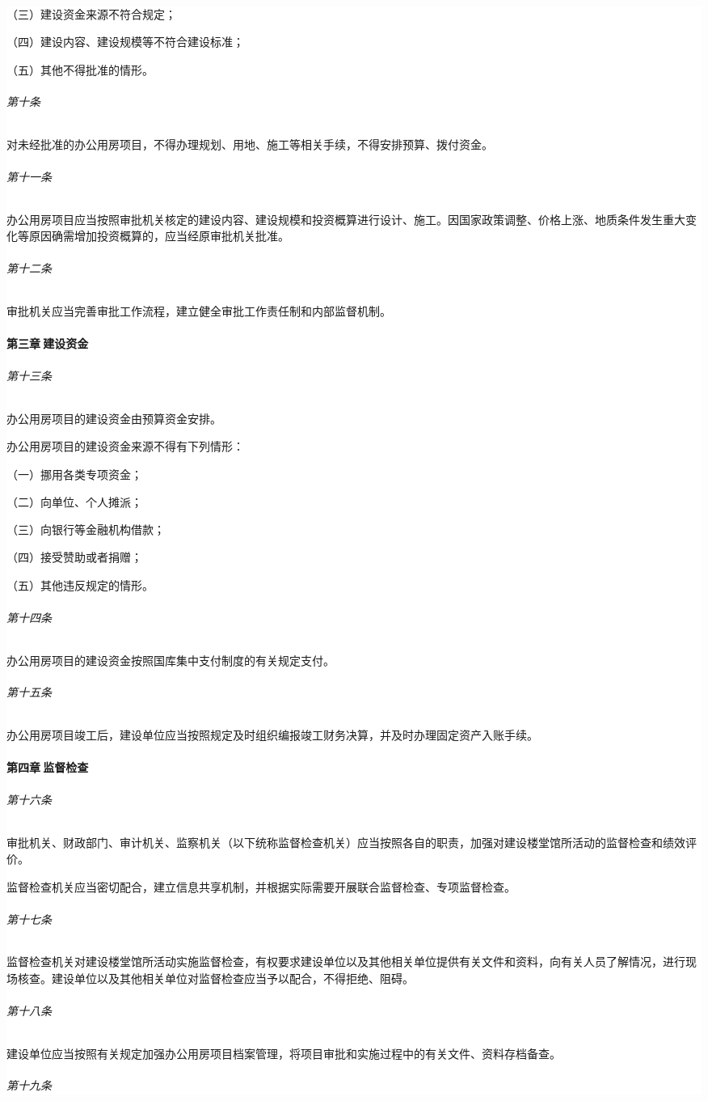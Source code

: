 （三）建设资金来源不符合规定；

（四）建设内容、建设规模等不符合建设标准；

（五）其他不得批准的情形。

###### 第十条

对未经批准的办公用房项目，不得办理规划、用地、施工等相关手续，不得安排预算、拨付资金。

###### 第十一条

办公用房项目应当按照审批机关核定的建设内容、建设规模和投资概算进行设计、施工。因国家政策调整、价格上涨、地质条件发生重大变化等原因确需增加投资概算的，应当经原审批机关批准。

###### 第十二条

审批机关应当完善审批工作流程，建立健全审批工作责任制和内部监督机制。

#### 第三章 建设资金

###### 第十三条

办公用房项目的建设资金由预算资金安排。

办公用房项目的建设资金来源不得有下列情形：

（一）挪用各类专项资金；

（二）向单位、个人摊派；

（三）向银行等金融机构借款；

（四）接受赞助或者捐赠；

（五）其他违反规定的情形。

###### 第十四条

办公用房项目的建设资金按照国库集中支付制度的有关规定支付。

###### 第十五条

办公用房项目竣工后，建设单位应当按照规定及时组织编报竣工财务决算，并及时办理固定资产入账手续。

#### 第四章 监督检查

###### 第十六条

审批机关、财政部门、审计机关、监察机关（以下统称监督检查机关）应当按照各自的职责，加强对建设楼堂馆所活动的监督检查和绩效评价。

监督检查机关应当密切配合，建立信息共享机制，并根据实际需要开展联合监督检查、专项监督检查。

###### 第十七条

监督检查机关对建设楼堂馆所活动实施监督检查，有权要求建设单位以及其他相关单位提供有关文件和资料，向有关人员了解情况，进行现场核查。建设单位以及其他相关单位对监督检查应当予以配合，不得拒绝、阻碍。

###### 第十八条

建设单位应当按照有关规定加强办公用房项目档案管理，将项目审批和实施过程中的有关文件、资料存档备查。

###### 第十九条
